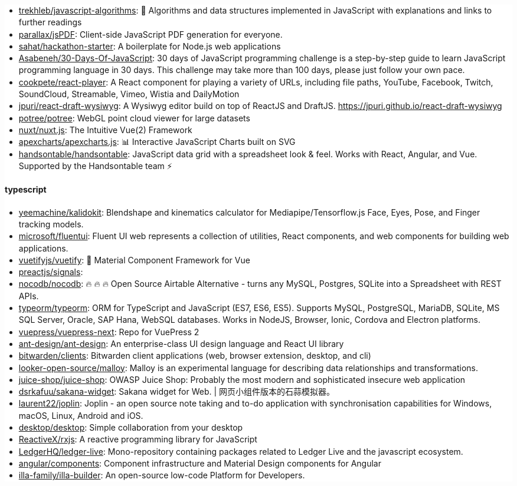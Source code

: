 * [trekhleb/javascript-algorithms](https://github.com/trekhleb/javascript-algorithms): 📝 Algorithms and data structures implemented in JavaScript with explanations and links to further readings
* [parallax/jsPDF](https://github.com/parallax/jsPDF): Client-side JavaScript PDF generation for everyone.
* [sahat/hackathon-starter](https://github.com/sahat/hackathon-starter): A boilerplate for Node.js web applications
* [Asabeneh/30-Days-Of-JavaScript](https://github.com/Asabeneh/30-Days-Of-JavaScript): 30 days of JavaScript programming challenge is a step-by-step guide to learn JavaScript programming language in 30 days. This challenge may take more than 100 days, please just follow your own pace.
* [cookpete/react-player](https://github.com/cookpete/react-player): A React component for playing a variety of URLs, including file paths, YouTube, Facebook, Twitch, SoundCloud, Streamable, Vimeo, Wistia and DailyMotion
* [jpuri/react-draft-wysiwyg](https://github.com/jpuri/react-draft-wysiwyg): A Wysiwyg editor build on top of ReactJS and DraftJS. https://jpuri.github.io/react-draft-wysiwyg
* [potree/potree](https://github.com/potree/potree): WebGL point cloud viewer for large datasets
* [nuxt/nuxt.js](https://github.com/nuxt/nuxt.js): The Intuitive Vue(2) Framework
* [apexcharts/apexcharts.js](https://github.com/apexcharts/apexcharts.js): 📊 Interactive JavaScript Charts built on SVG
* [handsontable/handsontable](https://github.com/handsontable/handsontable): JavaScript data grid with a spreadsheet look & feel. Works with React, Angular, and Vue. Supported by the Handsontable team ⚡

#### typescript
* [yeemachine/kalidokit](https://github.com/yeemachine/kalidokit): Blendshape and kinematics calculator for Mediapipe/Tensorflow.js Face, Eyes, Pose, and Finger tracking models.
* [microsoft/fluentui](https://github.com/microsoft/fluentui): Fluent UI web represents a collection of utilities, React components, and web components for building web applications.
* [vuetifyjs/vuetify](https://github.com/vuetifyjs/vuetify): 🐉 Material Component Framework for Vue
* [preactjs/signals](https://github.com/preactjs/signals): 
* [nocodb/nocodb](https://github.com/nocodb/nocodb): 🔥 🔥 🔥 Open Source Airtable Alternative - turns any MySQL, Postgres, SQLite into a Spreadsheet with REST APIs.
* [typeorm/typeorm](https://github.com/typeorm/typeorm): ORM for TypeScript and JavaScript (ES7, ES6, ES5). Supports MySQL, PostgreSQL, MariaDB, SQLite, MS SQL Server, Oracle, SAP Hana, WebSQL databases. Works in NodeJS, Browser, Ionic, Cordova and Electron platforms.
* [vuepress/vuepress-next](https://github.com/vuepress/vuepress-next): Repo for VuePress 2
* [ant-design/ant-design](https://github.com/ant-design/ant-design): An enterprise-class UI design language and React UI library
* [bitwarden/clients](https://github.com/bitwarden/clients): Bitwarden client applications (web, browser extension, desktop, and cli)
* [looker-open-source/malloy](https://github.com/looker-open-source/malloy): Malloy is an experimental language for describing data relationships and transformations.
* [juice-shop/juice-shop](https://github.com/juice-shop/juice-shop): OWASP Juice Shop: Probably the most modern and sophisticated insecure web application
* [dsrkafuu/sakana-widget](https://github.com/dsrkafuu/sakana-widget): Sakana widget for Web. | 网页小组件版本的石蒜模拟器。
* [laurent22/joplin](https://github.com/laurent22/joplin): Joplin - an open source note taking and to-do application with synchronisation capabilities for Windows, macOS, Linux, Android and iOS.
* [desktop/desktop](https://github.com/desktop/desktop): Simple collaboration from your desktop
* [ReactiveX/rxjs](https://github.com/ReactiveX/rxjs): A reactive programming library for JavaScript
* [LedgerHQ/ledger-live](https://github.com/LedgerHQ/ledger-live): Mono-repository containing packages related to Ledger Live and the javascript ecosystem.
* [angular/components](https://github.com/angular/components): Component infrastructure and Material Design components for Angular
* [illa-family/illa-builder](https://github.com/illa-family/illa-builder): An open-source low-code Platform for Developers.
